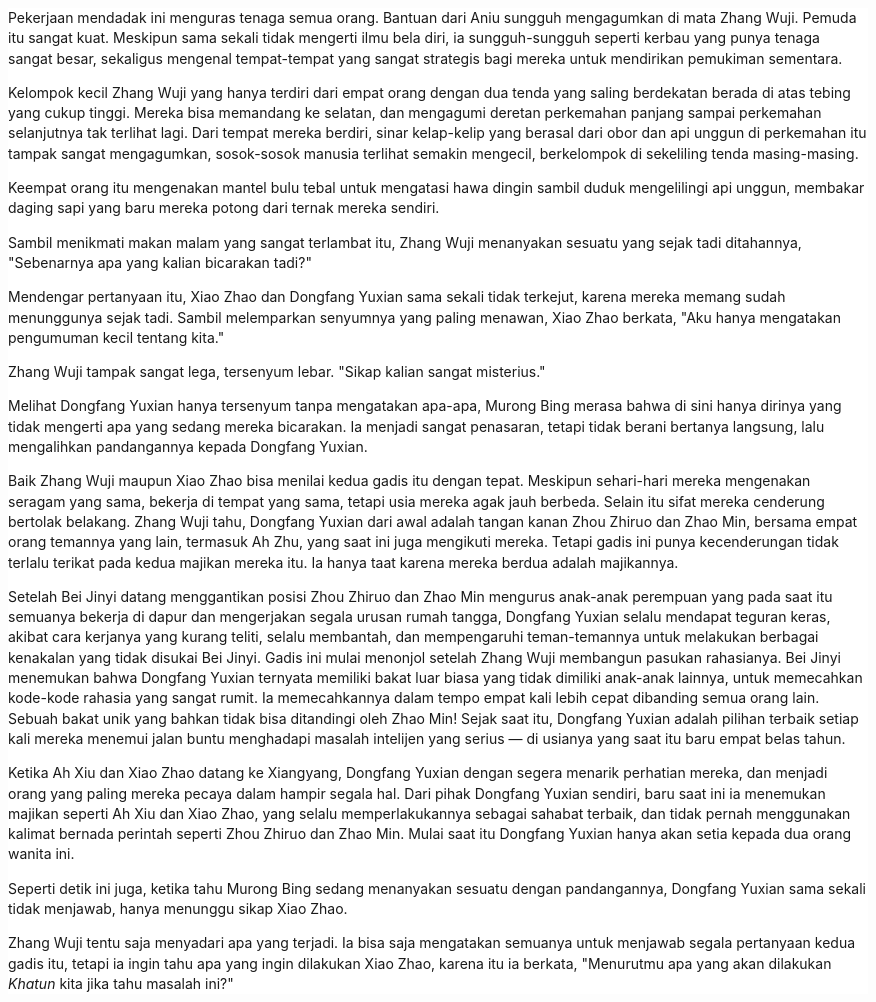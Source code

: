 [^li]: Li (里) adalah ukuran jarak yang setara dengan 500 meter.

Pekerjaan mendadak ini menguras tenaga semua orang. Bantuan dari Aniu sungguh mengagumkan di mata Zhang Wuji. Pemuda itu sangat kuat. Meskipun sama sekali tidak mengerti ilmu bela diri, ia sungguh-sungguh seperti kerbau yang punya tenaga sangat besar, sekaligus mengenal tempat-tempat yang sangat strategis bagi mereka untuk mendirikan pemukiman sementara.

Kelompok kecil Zhang Wuji yang hanya terdiri dari empat orang dengan dua tenda yang saling berdekatan berada di atas tebing yang cukup tinggi. Mereka bisa memandang ke selatan, dan mengagumi deretan perkemahan panjang sampai perkemahan selanjutnya tak terlihat lagi. Dari tempat mereka berdiri, sinar kelap-kelip yang berasal dari obor dan api unggun di perkemahan itu tampak sangat mengagumkan, sosok-sosok manusia terlihat semakin mengecil, berkelompok di sekeliling tenda masing-masing.

Keempat orang itu mengenakan mantel bulu tebal untuk mengatasi hawa dingin sambil duduk mengelilingi api unggun, membakar daging sapi yang baru mereka potong dari ternak mereka sendiri.

Sambil menikmati makan malam yang sangat terlambat itu, Zhang Wuji menanyakan sesuatu yang sejak tadi ditahannya, "Sebenarnya apa yang kalian bicarakan tadi?"

Mendengar pertanyaan itu, Xiao Zhao dan Dongfang Yuxian sama sekali tidak terkejut, karena mereka memang sudah menunggunya sejak tadi. Sambil melemparkan senyumnya yang paling menawan, Xiao Zhao berkata, "Aku hanya mengatakan pengumuman kecil tentang kita."

Zhang Wuji tampak sangat lega, tersenyum lebar. "Sikap kalian sangat misterius."

Melihat Dongfang Yuxian hanya tersenyum tanpa mengatakan apa-apa, Murong Bing merasa bahwa di sini hanya dirinya yang tidak mengerti apa yang sedang mereka bicarakan. Ia menjadi sangat penasaran, tetapi tidak berani bertanya langsung, lalu mengalihkan pandangannya kepada Dongfang Yuxian.

Baik Zhang Wuji maupun Xiao Zhao bisa menilai kedua gadis itu dengan tepat. Meskipun sehari-hari mereka mengenakan seragam yang sama, bekerja di tempat yang sama, tetapi usia mereka agak jauh berbeda. Selain itu sifat mereka cenderung bertolak belakang. Zhang Wuji tahu, Dongfang Yuxian dari awal adalah tangan kanan Zhou Zhiruo dan Zhao Min, bersama empat orang temannya yang lain, termasuk Ah Zhu, yang saat ini juga mengikuti mereka. Tetapi gadis ini punya kecenderungan tidak terlalu terikat pada kedua majikan mereka itu. Ia hanya taat karena mereka berdua adalah majikannya.

Setelah Bei Jinyi datang menggantikan posisi Zhou Zhiruo dan Zhao Min mengurus anak-anak perempuan yang pada saat itu semuanya bekerja di dapur dan mengerjakan segala urusan rumah tangga, Dongfang Yuxian selalu mendapat teguran keras, akibat cara kerjanya yang kurang teliti, selalu membantah, dan mempengaruhi teman-temannya untuk melakukan berbagai kenakalan yang tidak disukai Bei Jinyi. Gadis ini mulai menonjol setelah Zhang Wuji membangun pasukan rahasianya. Bei Jinyi menemukan bahwa Dongfang Yuxian ternyata memiliki bakat luar biasa yang tidak dimiliki anak-anak lainnya, untuk memecahkan kode-kode rahasia yang sangat rumit. Ia memecahkannya dalam tempo empat kali lebih cepat dibanding semua orang lain. Sebuah bakat unik yang bahkan tidak bisa ditandingi oleh Zhao Min! Sejak saat itu, Dongfang Yuxian adalah pilihan terbaik setiap kali mereka menemui jalan buntu menghadapi masalah intelijen yang serius — di usianya yang saat itu baru empat belas tahun.

Ketika Ah Xiu dan Xiao Zhao datang ke Xiangyang, Dongfang Yuxian dengan segera menarik perhatian mereka, dan menjadi orang yang paling mereka pecaya dalam hampir segala hal. Dari pihak Dongfang Yuxian sendiri, baru saat ini ia menemukan majikan seperti Ah Xiu dan Xiao Zhao, yang selalu memperlakukannya sebagai sahabat terbaik, dan tidak pernah menggunakan kalimat bernada perintah seperti Zhou Zhiruo dan Zhao Min. Mulai saat itu Dongfang Yuxian hanya akan setia kepada dua orang wanita ini.

Seperti detik ini juga, ketika tahu Murong Bing sedang menanyakan sesuatu dengan pandangannya, Dongfang Yuxian sama sekali tidak menjawab, hanya menunggu sikap Xiao Zhao.

Zhang Wuji tentu saja menyadari apa yang terjadi. Ia bisa saja mengatakan semuanya untuk menjawab segala pertanyaan kedua gadis itu, tetapi ia ingin tahu apa yang ingin dilakukan Xiao Zhao, karena itu ia berkata, "Menurutmu apa yang akan dilakukan *Khatun* kita jika tahu masalah ini?"


[^xumishan-shiku]: Xumishan Shiku (须弥山石窟) secara literal berarti 'Gua Gunung Xumi'. Tempat eksotis ini terletak di Dayuan, yang juga dikenal sebagai Xihaigu, atau di jaman modern dikenal sebagai kota Guyuan, Ningxia.
[^gouqi]: Gou Qi (枸杞) atau *wolfberry*, buah-buahan yang banyak terdapat di wilayah utara.
[^ayi]: Ayi (阿姨), panggilan umum bagi seorang wanita yang lebih tua, setara dengan "Bibi" atau "Tante".
[^jingjiao-bei]: Jing Jiao Bei (景教碑), "Prasasti Agama Terang".
[^jiangjun]: Jiang Jun (將軍) adalah panggilan kepada seorang jendral militer.
[^qi]: Qi (起) sepotong kata yang biasa digunakan kaisar untuk menyuruh bawahannya bangkit.
[^aniu]: Aniu ini adalah nama samaran yang sering digunakan oleh Zhang Wuji, sejak pertama kalinya muncul di dunia persilatan, setelah sembuh dari luka dalam akibat pukulan Xuanming Er Lao dan menguasai Jiu Yang Shen Gong. Nama itu sendiri kira-kira berarti 'Si Kerbau'.